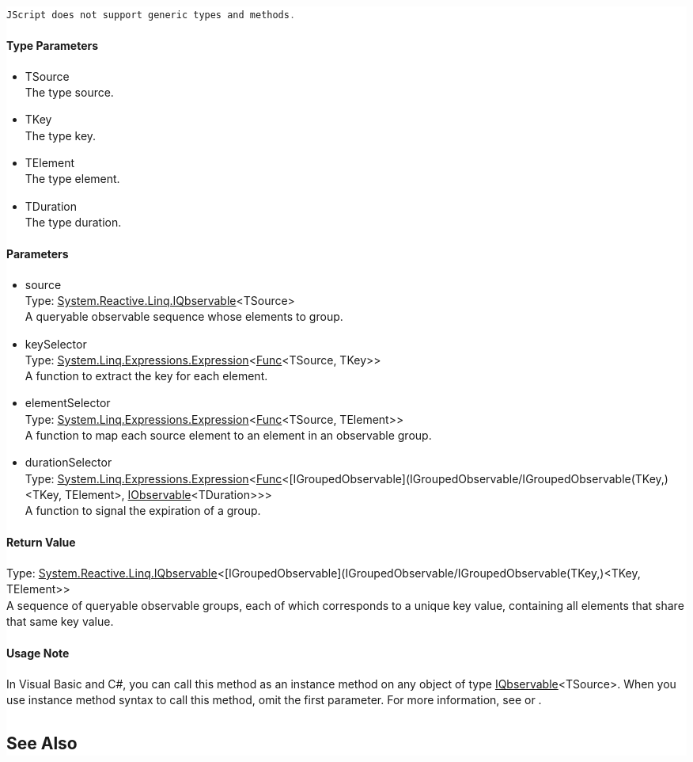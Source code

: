 ```javascript
JScript does not support generic types and methods.
```

#### Type Parameters

- TSource  
  The type source.

- TKey  
  The type key.

- TElement  
  The type element.

- TDuration  
  The type duration.

#### Parameters

- source  
  Type: [System.Reactive.Linq.IQbservable](IQbservable/IQbservable(TSource))\<TSource\>  
  A queryable observable sequence whose elements to group.

- keySelector  
  Type: [System.Linq.Expressions.Expression](https://msdn.microsoft.com/en-us/library/Bb335710)\<[Func](https://msdn.microsoft.com/en-us/library/Bb549151)\<TSource, TKey\>\>  
  A function to extract the key for each element.

- elementSelector  
  Type: [System.Linq.Expressions.Expression](https://msdn.microsoft.com/en-us/library/Bb335710)\<[Func](https://msdn.microsoft.com/en-us/library/Bb549151)\<TSource, TElement\>\>  
  A function to map each source element to an element in an observable group.

- durationSelector  
  Type: [System.Linq.Expressions.Expression](https://msdn.microsoft.com/en-us/library/Bb335710)\<[Func](https://msdn.microsoft.com/en-us/library/Bb549151)\<[IGroupedObservable](IGroupedObservable/IGroupedObservable(TKey,)\<TKey, TElement\>, [IObservable](https://msdn.microsoft.com/en-us/library/Dd990377)\<TDuration\>\>\>  
  A function to signal the expiration of a group.

#### Return Value

Type: [System.Reactive.Linq.IQbservable](IQbservable/IQbservable(TSource))\<[IGroupedObservable](IGroupedObservable/IGroupedObservable(TKey,)\<TKey, TElement\>\>  
A sequence of queryable observable groups, each of which corresponds to a unique key value, containing all elements that share that same key value.

#### Usage Note

In Visual Basic and C\#, you can call this method as an instance method on any object of type [IQbservable](IQbservable/IQbservable(TSource))\<TSource\>. When you use instance method syntax to call this method, omit the first parameter. For more information, see [](https://msdn.microsoft.com/en-us/library/Bb384936) or [](https://msdn.microsoft.com/en-us/library/Bb383977).

## See Also
